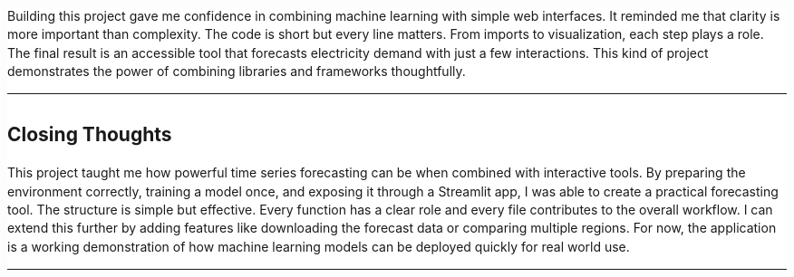 Building this project gave me confidence in combining machine learning with simple web interfaces. It reminded me that clarity is more important than complexity. The code is short but every line matters. From imports to visualization, each step plays a role. The final result is an accessible tool that forecasts electricity demand with just a few interactions. This kind of project demonstrates the power of combining libraries and frameworks thoughtfully.

---


## Closing Thoughts

This project taught me how powerful time series forecasting can be when combined with interactive tools. By preparing the environment correctly, training a model once, and exposing it through a Streamlit app, I was able to create a practical forecasting tool. The structure is simple but effective. Every function has a clear role and every file contributes to the overall workflow. I can extend this further by adding features like downloading the forecast data or comparing multiple regions. For now, the application is a working demonstration of how machine learning models can be deployed quickly for real world use.

---
